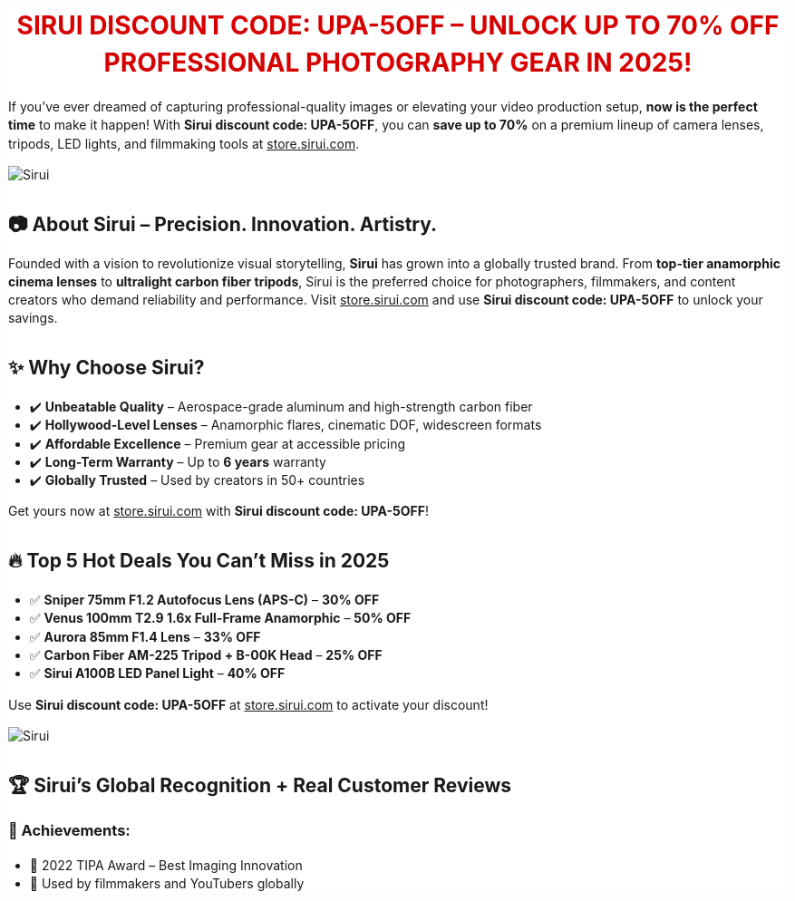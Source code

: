 <h1 style="color: #d60000; font-size: 28px; text-align: center;">
     SIRUI DISCOUNT CODE: UPA-5OFF – UNLOCK UP TO 70% OFF PROFESSIONAL PHOTOGRAPHY GEAR IN 2025! 
  </h1>
  <p>
    If you’ve ever dreamed of capturing professional-quality images or elevating your video production setup,
    <strong>now is the perfect time</strong> to make it happen! With 
    <strong>Sirui discount code: UPA-5OFF</strong>, you can 
    <strong>save up to 70%</strong> on a premium lineup of camera lenses, tripods, LED lights, and filmmaking tools at 
    <a href="https://store.sirui.com/?sca_ref=8845442.lYfQapkN7X&utm_source=affiliates&utm_medium=uppromote&utm_campaign=8845442" target="_blank">store.sirui.com</a>.
  </p>
 <img src="https://images.mirror-media.xyz/publication-images/h2i1K1VZHsDIoGMRl2RZE.jpeg?height=540&width=1080" alt="Sirui" width="1080">
  <h2>📷 About Sirui – Precision. Innovation. Artistry.</h2>
  <p>
    Founded with a vision to revolutionize visual storytelling, <strong>Sirui</strong> has grown into a globally trusted brand.
    From <strong>top-tier anamorphic cinema lenses</strong> to <strong>ultralight carbon fiber tripods</strong>, Sirui is the 
    preferred choice for photographers, filmmakers, and content creators who demand reliability and performance.
    Visit <a href="https://store.sirui.com/?sca_ref=8845442.lYfQapkN7X&utm_source=affiliates&utm_medium=uppromote&utm_campaign=8845442" target="_blank">store.sirui.com</a>
    and use <strong>Sirui discount code: UPA-5OFF</strong> to unlock your savings.
  </p>
  <h2>✨ Why Choose Sirui?</h2>
  <ul>
    <li>✔️ <strong>Unbeatable Quality</strong> – Aerospace-grade aluminum and high-strength carbon fiber</li>
    <li>✔️ <strong>Hollywood-Level Lenses</strong> – Anamorphic flares, cinematic DOF, widescreen formats</li>
    <li>✔️ <strong>Affordable Excellence</strong> – Premium gear at accessible pricing</li>
    <li>✔️ <strong>Long-Term Warranty</strong> – Up to <strong>6 years</strong> warranty</li>
    <li>✔️ <strong>Globally Trusted</strong> – Used by creators in 50+ countries</li>
  </ul>
  <p>
    Get yours now at 
    <a href="https://store.sirui.com/?sca_ref=8845442.lYfQapkN7X&utm_source=affiliates&utm_medium=uppromote&utm_campaign=8845442" target="_blank">store.sirui.com</a>
    with <strong>Sirui discount code: UPA-5OFF</strong>!
  </p>
  <h2>🔥 Top 5 Hot Deals You Can’t Miss in 2025</h2>
  <ul>
    <li>✅ <strong>Sniper 75mm F1.2 Autofocus Lens (APS-C)</strong> – <strong>30% OFF</strong></li>
    <li>✅ <strong>Venus 100mm T2.9 1.6x Full-Frame Anamorphic</strong> – <strong>50% OFF</strong></li>
    <li>✅ <strong>Aurora 85mm F1.4 Lens</strong> – <strong>33% OFF</strong></li>
    <li>✅ <strong>Carbon Fiber AM-225 Tripod + B-00K Head</strong> – <strong>25% OFF</strong></li>
    <li>✅ <strong>Sirui A100B LED Panel Light</strong> – <strong>40% OFF</strong></li>
  </ul>
  <p>
    Use <strong>Sirui discount code: UPA-5OFF</strong> at 
    <a href="https://store.sirui.com/?sca_ref=8845442.lYfQapkN7X&utm_source=affiliates&utm_medium=uppromote&utm_campaign=8845442" target="_blank">store.sirui.com</a>
    to activate your discount!
  </p>
 <img src="https://images.mirror-media.xyz/publication-images/58VJSmyc-FGq9_eIfyqLp.png?height=726&width=1452" alt="Sirui" width="1080">
  <h2>🏆 Sirui’s Global Recognition + Real Customer Reviews</h2>
  <h3>🥇 Achievements:</h3>
  <ul>
    <li>🏅 2022 TIPA Award – Best Imaging Innovation</li>
    <li>🎥 Used by filmmakers and YouTubers globally</li>